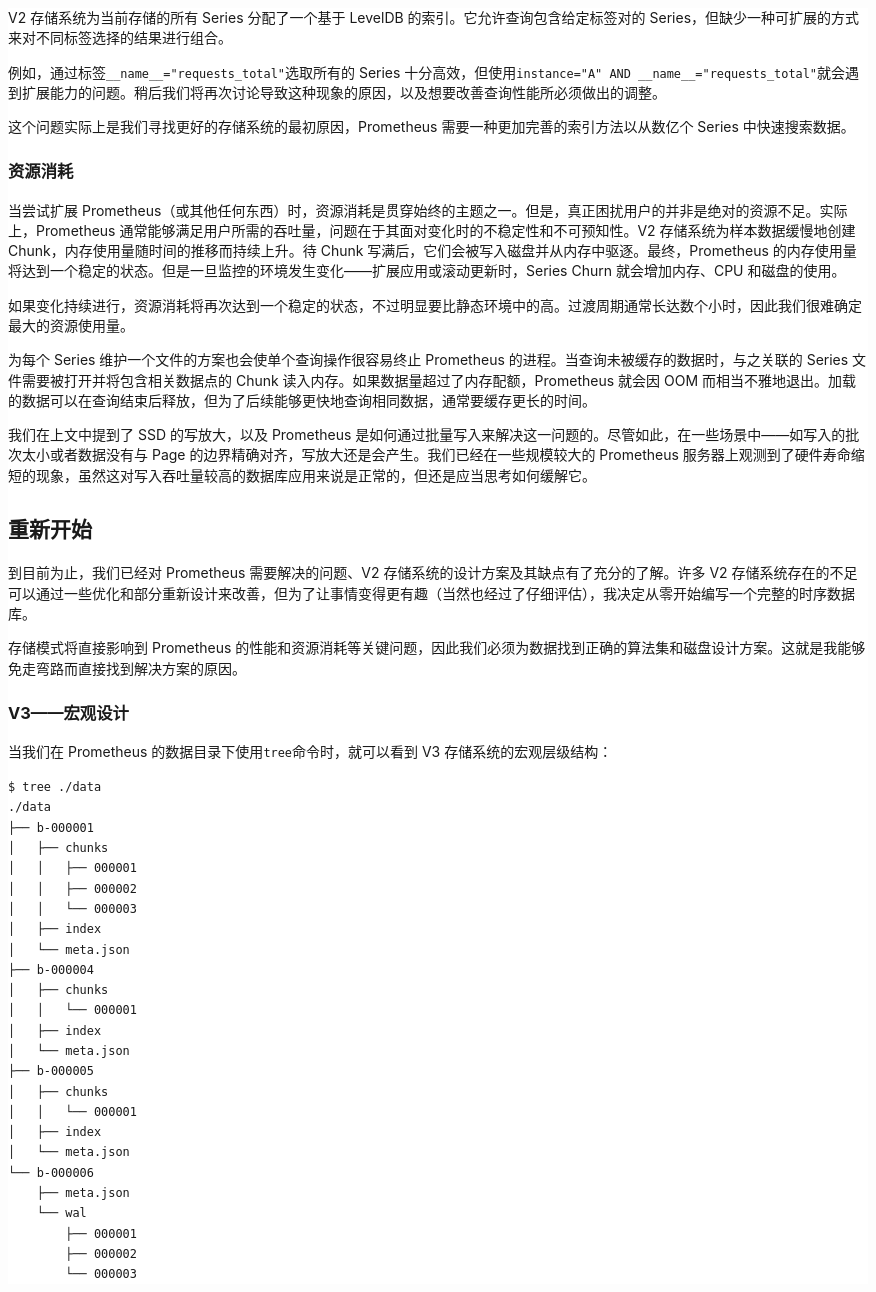 V2 存储系统为当前存储的所有 Series 分配了一个基于 LevelDB 的索引。它允许查询包含给定标签对的 Series，但缺少一种可扩展的方式来对不同标签选择的结果进行组合。

例如，通过标签`__name__="requests_total"`选取所有的 Series 十分高效，但使用`instance="A" AND __name__="requests_total"`就会遇到扩展能力的问题。稍后我们将再次讨论导致这种现象的原因，以及想要改善查询性能所必须做出的调整。

这个问题实际上是我们寻找更好的存储系统的最初原因，Prometheus 需要一种更加完善的索引方法以从数亿个 Series 中快速搜索数据。

### 资源消耗

当尝试扩展 Prometheus（或其他任何东西）时，资源消耗是贯穿始终的主题之一。但是，真正困扰用户的并非是绝对的资源不足。实际上，Prometheus 通常能够满足用户所需的吞吐量，问题在于其面对变化时的不稳定性和不可预知性。V2 存储系统为样本数据缓慢地创建 Chunk，内存使用量随时间的推移而持续上升。待 Chunk 写满后，它们会被写入磁盘并从内存中驱逐。最终，Prometheus 的内存使用量将达到一个稳定的状态。但是一旦监控的环境发生变化——扩展应用或滚动更新时，Series Churn 就会增加内存、CPU 和磁盘的使用。

如果变化持续进行，资源消耗将再次达到一个稳定的状态，不过明显要比静态环境中的高。过渡周期通常长达数个小时，因此我们很难确定最大的资源使用量。

为每个 Series 维护一个文件的方案也会使单个查询操作很容易终止 Prometheus 的进程。当查询未被缓存的数据时，与之关联的 Series 文件需要被打开并将包含相关数据点的 Chunk 读入内存。如果数据量超过了内存配额，Prometheus 就会因 OOM 而相当不雅地退出。加载的数据可以在查询结束后释放，但为了后续能够更快地查询相同数据，通常要缓存更长的时间。

我们在上文中提到了 SSD 的写放大，以及 Prometheus 是如何通过批量写入来解决这一问题的。尽管如此，在一些场景中——如写入的批次太小或者数据没有与 Page 的边界精确对齐，写放大还是会产生。我们已经在一些规模较大的 Prometheus 服务器上观测到了硬件寿命缩短的现象，虽然这对写入吞吐量较高的数据库应用来说是正常的，但还是应当思考如何缓解它。

## 重新开始

到目前为止，我们已经对 Prometheus 需要解决的问题、V2 存储系统的设计方案及其缺点有了充分的了解。许多 V2 存储系统存在的不足可以通过一些优化和部分重新设计来改善，但为了让事情变得更有趣（当然也经过了仔细评估），我决定从零开始编写一个完整的时序数据库。

存储模式将直接影响到 Prometheus 的性能和资源消耗等关键问题，因此我们必须为数据找到正确的算法集和磁盘设计方案。这就是我能够免走弯路而直接找到解决方案的原因。

### V3——宏观设计

当我们在 Prometheus 的数据目录下使用`tree`命令时，就可以看到 V3 存储系统的宏观层级结构：

```shell
$ tree ./data
./data
├── b-000001
│   ├── chunks
│   │   ├── 000001
│   │   ├── 000002
│   │   └── 000003
│   ├── index
│   └── meta.json
├── b-000004
│   ├── chunks
│   │   └── 000001
│   ├── index
│   └── meta.json
├── b-000005
│   ├── chunks
│   │   └── 000001
│   ├── index
│   └── meta.json
└── b-000006
    ├── meta.json
    └── wal
        ├── 000001
        ├── 000002
        └── 000003
```
